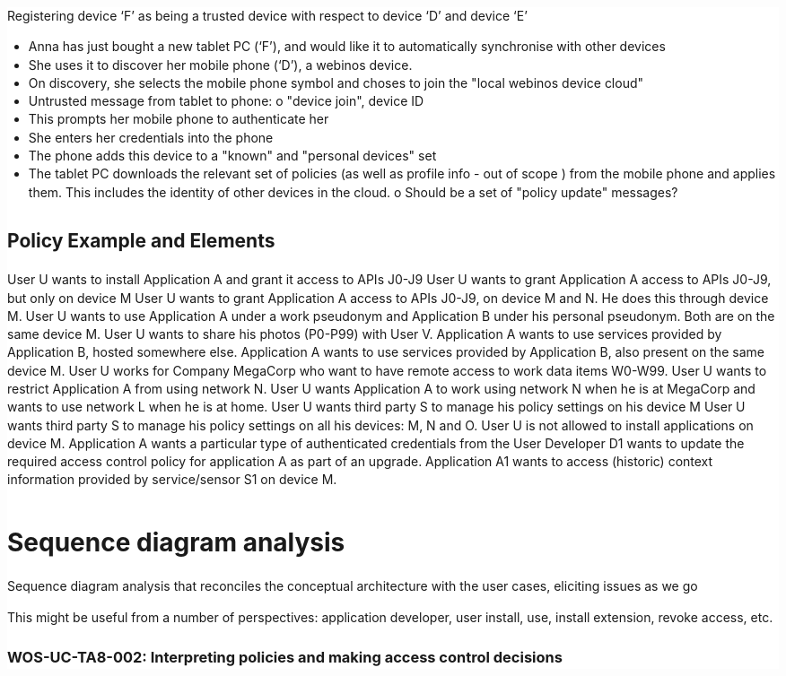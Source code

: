 Registering device ‘F’ as being a trusted device with respect to device ‘D’ and device ‘E’
 * Anna has just bought a new tablet PC (‘F’), and would like it to automatically synchronise with other devices
 * She uses it to discover her mobile phone (‘D’), a webinos device.
 * On discovery, she selects the mobile phone symbol and choses to join the "local webinos device cloud"
 * Untrusted message from tablet to phone:
 o "device join", device ID
 * This prompts her mobile phone to authenticate her
 * She enters her credentials into the phone
 * The phone adds this device to a "known" and "personal devices" set
 * The tablet PC downloads the relevant set of policies (as well as profile info - out of scope ) from the mobile phone and applies them. This includes the identity of other devices in the cloud.
 o Should be a set of "policy update" messages?

Policy Example and Elements
---------------------------

User U wants to install Application A and grant it access to APIs J0-J9
User U wants to grant Application A access to APIs J0-J9, but only on device M
User U wants to grant Application A access to APIs J0-J9, on device M and N. He does this through device M.
User U wants to use Application A under a work pseudonym and Application B under his personal pseudonym. Both are on the same device M.
User U wants to share his photos (P0-P99) with User V.
Application A wants to use services provided by Application B, hosted somewhere else.
Application A wants to use services provided by Application B, also present on the same device M.
User U works for Company MegaCorp who want to have remote access to work data items W0-W99.
User U wants to restrict Application A from using network N.
User U wants Application A to work using network N when he is at MegaCorp and wants to use network L when he is at home.
User U wants third party S to manage his policy settings on his device M
User U wants third party S to manage his policy settings on all his devices: M, N and O.
User U is not allowed to install applications on device M.
Application A wants a particular type of authenticated credentials from the User
Developer D1 wants to update the required access control policy for application A as part of an upgrade.
Application A1 wants to access (historic) context information provided by service/sensor S1 on device M.

Sequence diagram analysis
=========================

Sequence diagram analysis that reconciles the conceptual architecture with the user cases, eliciting issues as we go

This might be useful from a number of perspectives: application developer, user install, use, install extension, revoke access, etc.

### WOS-UC-TA8-002: Interpreting policies and making access control decisions

<div class="uml">
